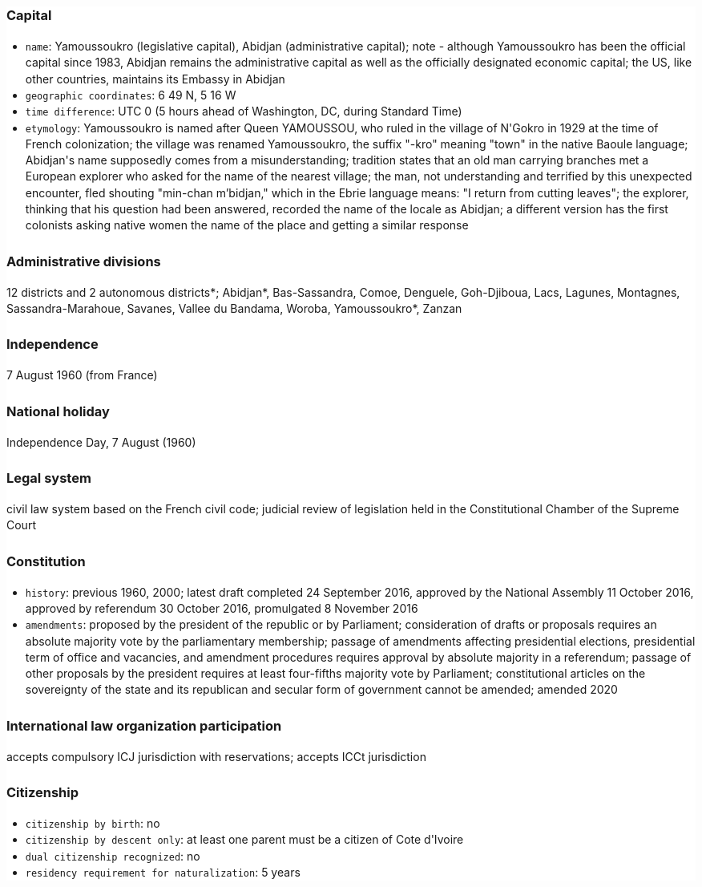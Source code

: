 ### Capital
- `name`: Yamoussoukro (legislative capital), Abidjan (administrative capital); note - although Yamoussoukro has been the official capital since 1983, Abidjan remains the administrative capital as well as the officially designated economic capital; the US, like other countries, maintains its Embassy in Abidjan
- `geographic coordinates`: 6 49 N, 5 16 W
- `time difference`: UTC 0 (5 hours ahead of Washington, DC, during Standard Time)
- `etymology`: Yamoussoukro is named after Queen YAMOUSSOU, who ruled in the village of N'Gokro in 1929 at the time of French colonization; the village was renamed Yamoussoukro, the suffix "-kro" meaning "town" in the native Baoule language; Abidjan's name supposedly comes from a misunderstanding; tradition states that an old man carrying branches met a European explorer who asked for the name of the nearest village; the man, not understanding and terrified by this unexpected encounter, fled shouting "min-chan m’bidjan," which in the Ebrie language means: "I return from cutting leaves"; the explorer, thinking that his question had been answered, recorded the name of the locale as Abidjan; a different version has the first colonists asking native women the name of the place and getting a similar response

### Administrative divisions
12 districts and 2 autonomous districts*; Abidjan*, Bas-Sassandra, Comoe, Denguele, Goh-Djiboua, Lacs, Lagunes, Montagnes, Sassandra-Marahoue, Savanes, Vallee du Bandama, Woroba, Yamoussoukro*, Zanzan

### Independence
7 August 1960 (from France)

### National holiday
Independence Day, 7 August (1960)

### Legal system
civil law system based on the French civil code; judicial review of legislation held in the Constitutional Chamber of the Supreme Court

### Constitution
- `history`: previous 1960, 2000; latest draft completed 24 September 2016, approved by the National Assembly 11 October 2016, approved by referendum 30 October 2016, promulgated 8 November 2016
- `amendments`: proposed by the president of the republic or by Parliament; consideration of drafts or proposals requires an absolute majority vote by the parliamentary membership; passage of amendments affecting presidential elections, presidential term of office and vacancies, and amendment procedures requires approval by absolute majority in a referendum; passage of other proposals by the president requires at least four-fifths majority vote by Parliament; constitutional articles on the sovereignty of the state and its republican and secular form of government cannot be amended; amended 2020

### International law organization participation
accepts compulsory ICJ jurisdiction with reservations; accepts ICCt jurisdiction

### Citizenship
- `citizenship by birth`: no
- `citizenship by descent only`: at least one parent must be a citizen of Cote d'Ivoire
- `dual citizenship recognized`: no
- `residency requirement for naturalization`: 5 years
